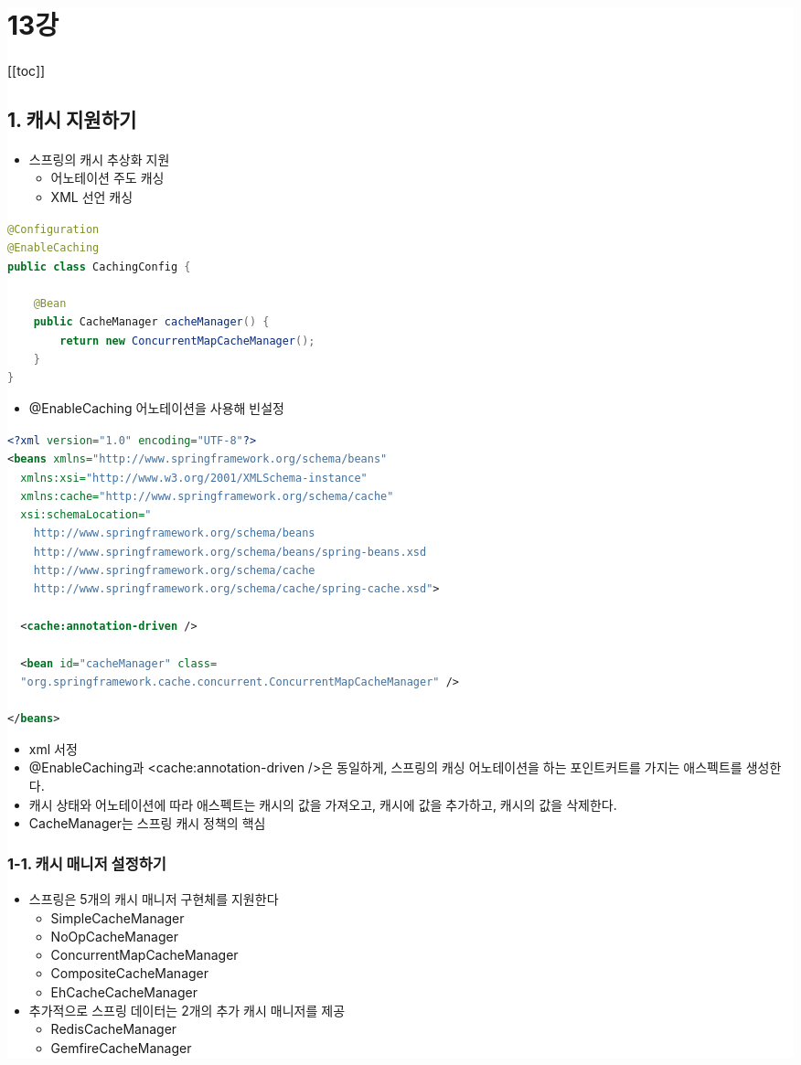 # 13강

[[toc]]

## 1. 캐시 지원하기
- 스프링의 캐시 추상화 지원
    - 어노테이션 주도 캐싱
    - XML 선언 캐싱

```java
@Configuration
@EnableCaching
public class CachingConfig {

    @Bean
    public CacheManager cacheManager() {
        return new ConcurrentMapCacheManager();
    }
}
```

- @EnableCaching 어노테이션을 사용해 빈설정

```xml
<?xml version="1.0" encoding="UTF-8"?>
<beans xmlns="http://www.springframework.org/schema/beans"
  xmlns:xsi="http://www.w3.org/2001/XMLSchema-instance"
  xmlns:cache="http://www.springframework.org/schema/cache"
  xsi:schemaLocation="
    http://www.springframework.org/schema/beans
    http://www.springframework.org/schema/beans/spring-beans.xsd
    http://www.springframework.org/schema/cache
    http://www.springframework.org/schema/cache/spring-cache.xsd">

  <cache:annotation-driven />	

  <bean id="cacheManager" class=
  "org.springframework.cache.concurrent.ConcurrentMapCacheManager" />	

</beans>
```

- xml 서정
- @EnableCaching과 <cache:annotation-driven />은 동일하게, 스프링의 캐싱 어노테이션을 하는 포인트커트를 가지는 애스펙트를 생성한다.
- 캐시 상태와 어노테이션에 따라 애스펙트는 캐시의 값을 가져오고, 캐시에 값을 추가하고, 캐시의 값을 삭제한다.
- CacheManager는 스프링 캐시 정책의 핵심

### 1-1. 캐시 매니저 설정하기
- 스프링은 5개의 캐시 매니저 구현체를 지원한다
    - SimpleCacheManager
    - NoOpCacheManager
    - ConcurrentMapCacheManager
    - CompositeCacheManager
    - EhCacheCacheManager
- 추가적으로 스프링 데이터는 2개의 추가 캐시 매니저를 제공
    - RedisCacheManager
    - GemfireCacheManager
